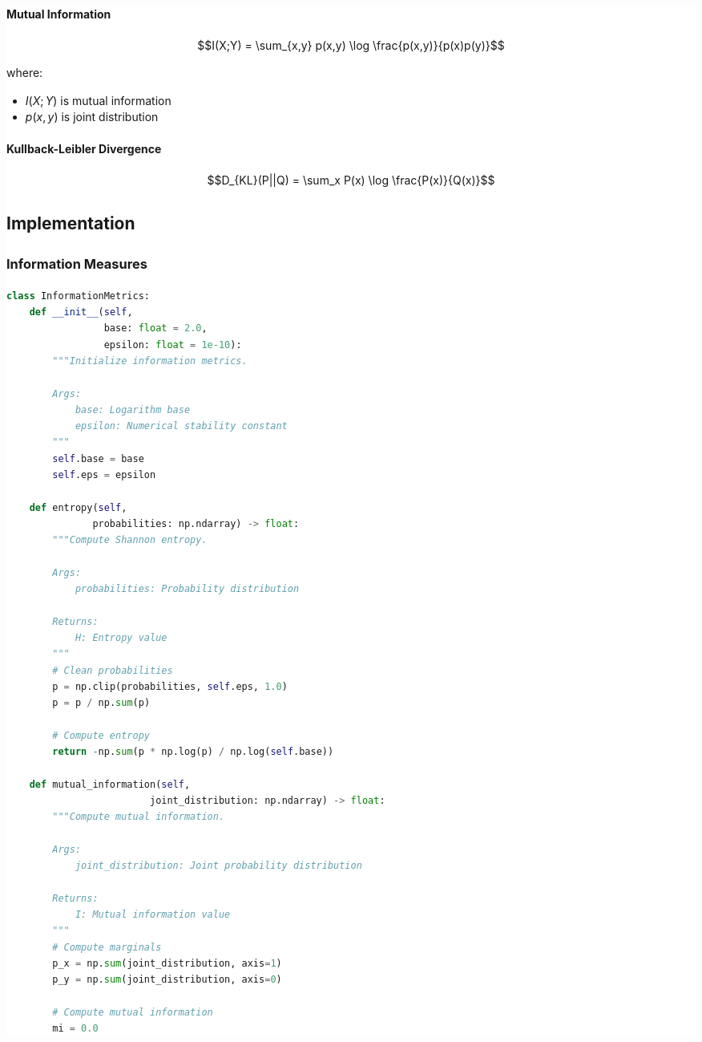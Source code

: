 #### Mutual Information
```math
I(X;Y) = \sum_{x,y} p(x,y) \log \frac{p(x,y)}{p(x)p(y)}
```
where:
- $I(X;Y)$ is mutual information
- $p(x,y)$ is joint distribution

#### Kullback-Leibler Divergence
```math
D_{KL}(P||Q) = \sum_x P(x) \log \frac{P(x)}{Q(x)}
```

## Implementation

### Information Measures

```python
class InformationMetrics:
    def __init__(self,
                 base: float = 2.0,
                 epsilon: float = 1e-10):
        """Initialize information metrics.
        
        Args:
            base: Logarithm base
            epsilon: Numerical stability constant
        """
        self.base = base
        self.eps = epsilon
    
    def entropy(self,
               probabilities: np.ndarray) -> float:
        """Compute Shannon entropy.
        
        Args:
            probabilities: Probability distribution
            
        Returns:
            H: Entropy value
        """
        # Clean probabilities
        p = np.clip(probabilities, self.eps, 1.0)
        p = p / np.sum(p)
        
        # Compute entropy
        return -np.sum(p * np.log(p) / np.log(self.base))
    
    def mutual_information(self,
                         joint_distribution: np.ndarray) -> float:
        """Compute mutual information.
        
        Args:
            joint_distribution: Joint probability distribution
            
        Returns:
            I: Mutual information value
        """
        # Compute marginals
        p_x = np.sum(joint_distribution, axis=1)
        p_y = np.sum(joint_distribution, axis=0)
        
        # Compute mutual information
        mi = 0.0
```